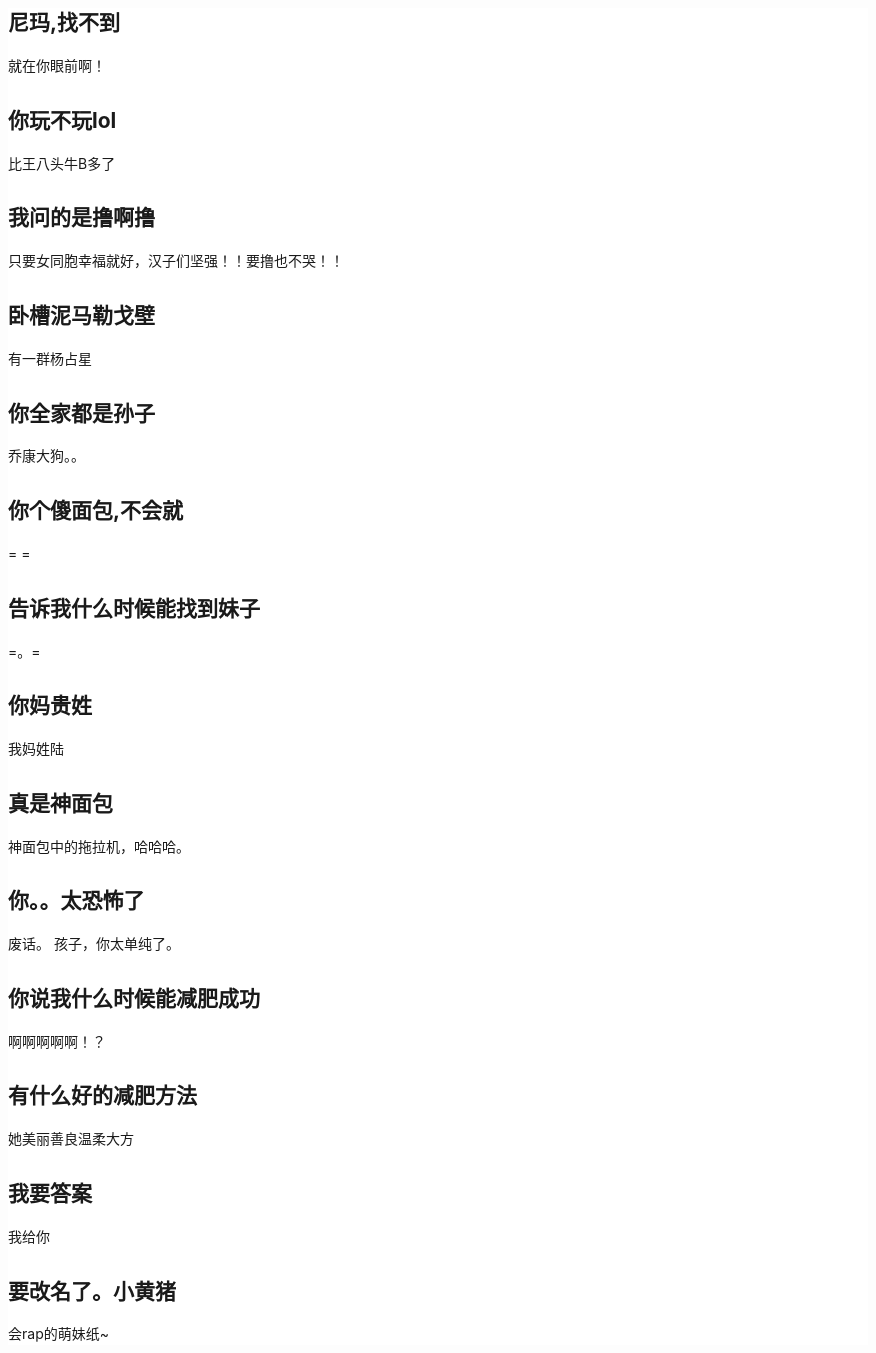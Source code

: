 ## 尼玛,找不到
就在你眼前啊！

## 你玩不玩lol
比王八头牛B多了

## 我问的是撸啊撸
只要女同胞幸福就好，汉子们坚强！！要撸也不哭！！

## 卧槽泥马勒戈壁
有一群杨占星

## 你全家都是孙子
乔康大狗。。

## 你个傻面包,不会就
= =

## 告诉我什么时候能找到妹子
=。=

## 你妈贵姓
我妈姓陆

## 真是神面包
神面包中的拖拉机，哈哈哈。

## 你。。太恐怖了
废话。 孩子，你太单纯了。

## 你说我什么时候能减肥成功
啊啊啊啊啊！？

## 有什么好的减肥方法
她美丽善良温柔大方

## 我要答案
我给你

## 要改名了。小黄猪
会rap的萌妹纸~
